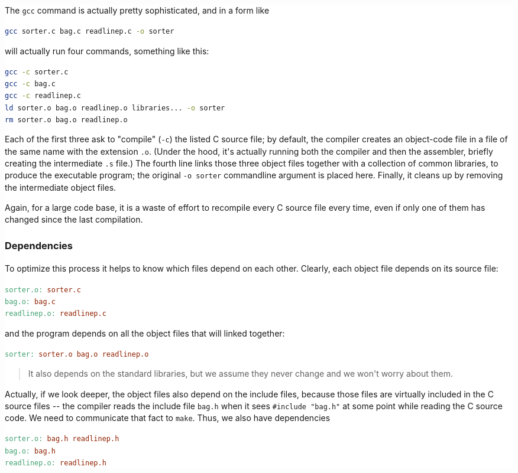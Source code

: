 The `gcc` command is actually pretty sophisticated, and in a form like

```bash
gcc sorter.c bag.c readlinep.c -o sorter
```

will actually run four commands, something like this:

```bash
gcc -c sorter.c
gcc -c bag.c
gcc -c readlinep.c
ld sorter.o bag.o readlinep.o libraries... -o sorter
rm sorter.o bag.o readlinep.o
```

Each of the first three ask to "compile" (`-c`) the listed C source file; by default, the compiler creates an object-code file in a file of the same name with the extension `.o`.
(Under the hood, it's actually running both the compiler and then the assembler, briefly creating the intermediate `.s` file.)
The fourth line links those three object files together with a collection of common libraries, to produce the executable program; the original `-o sorter` commandline argument is placed here.
Finally, it cleans up by removing the intermediate object files.

Again, for a large code base, it is a waste of effort to recompile every C source file every time, even if only one of them has changed since the last compilation.

### Dependencies

To optimize this process it helps to know which files depend on each other.
Clearly, each object file depends on its source file:

```makefile
sorter.o: sorter.c
bag.o: bag.c
readlinep.o: readlinep.c
```

and the program depends on all the object files that will linked together:

```makefile
sorter: sorter.o bag.o readlinep.o
```

> It also depends on the standard libraries, but we assume they never change and we won't worry about them.

Actually, if we look deeper, the object files also depend on the include files, because those files are virtually included in the C source files -- the compiler reads the include file `bag.h` when it sees `#include "bag.h"` at some point while reading the C source code.
We need to communicate that fact to `make`.
Thus, we also have dependencies

```makefile
sorter.o: bag.h readlinep.h
bag.o: bag.h
readlinep.o: readlinep.h
```
